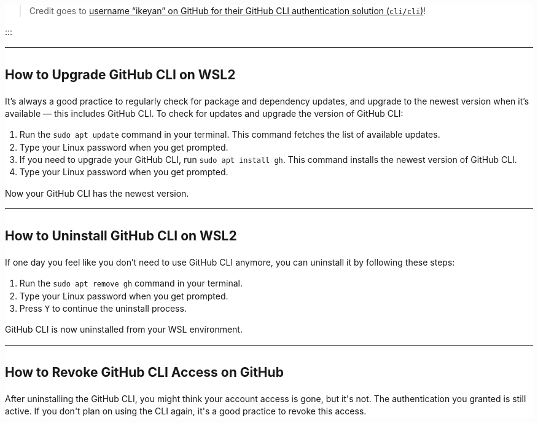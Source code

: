 > Credit goes to [username “ikeyan” on GitHub for their GitHub CLI authentication solution (<FontIcon icon="iconfont icon-github"/>`cli/cli`)](https://github.com/cli/cli/discussions/6884#discussioncomment-10176332)!

<SiteInfo
  name="Failing to authenticate on new wsl setup · cli/cli · Discussion #6884"
  desc="I'm in the process of setting up a new machine but in doing so I'm failing to authenticate with gh auth login. Here's the terminal output: ❯ gh auth login ? What account do you want to log into? Gi..."
  url="https://github.com/cli/cli/discussions/6884#discussioncomment-10176332"
  logo="https://github.githubassets.com/favicons/favicon-dark.svg"
  preview="https://opengraph.githubassets.com/19454db2888327c0f8f5c23e91e296fba8c68c0546e00e1accf2078e60d006ee/cli/cli/discussions/6884"/>


:::

---

## How to Upgrade GitHub CLI on WSL2

It’s always a good practice to regularly check for package and dependency updates, and upgrade to the newest version when it’s available — this includes GitHub CLI. To check for updates and upgrade the version of GitHub CLI:

1. Run the `sudo apt update` command in your terminal. This command fetches the list of available updates.
2. Type your Linux password when you get prompted.
3. If you need to upgrade your GitHub CLI, run `sudo apt install gh`. This command installs the newest version of GitHub CLI.
4. Type your Linux password when you get prompted.

Now your GitHub CLI has the newest version.

---

## How to Uninstall GitHub CLI on WSL2

If one day you feel like you don’t need to use GitHub CLI anymore, you can uninstall it by following these steps:

1. Run the `sudo apt remove gh` command in your terminal.
2. Type your Linux password when you get prompted.
3. Press <kbd>Y</kbd> to continue the uninstall process.

GitHub CLI is now uninstalled from your WSL environment.

---

## How to Revoke GitHub CLI Access on GitHub

After uninstalling the GitHub CLI, you might think your account access is gone, but it's not. The authentication you granted is still active. If you don't plan on using the CLI again, it's a good practice to revoke this access.
